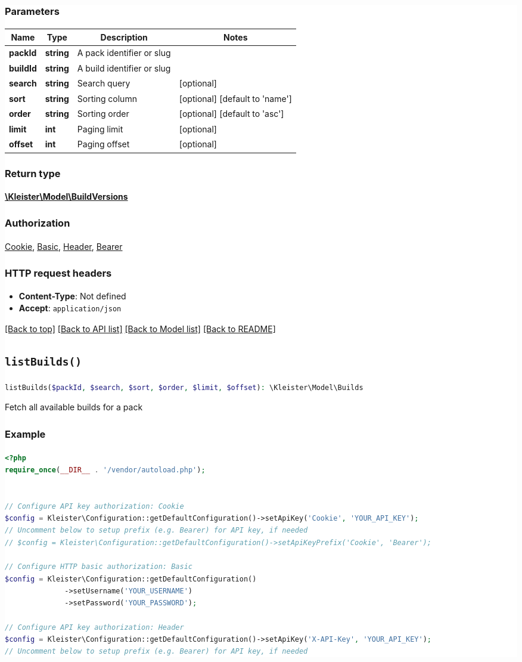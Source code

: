 ### Parameters

| Name | Type | Description  | Notes |
| ------------- | ------------- | ------------- | ------------- |
| **packId** | **string**| A pack identifier or slug | |
| **buildId** | **string**| A build identifier or slug | |
| **search** | **string**| Search query | [optional] |
| **sort** | **string**| Sorting column | [optional] [default to &#39;name&#39;] |
| **order** | **string**| Sorting order | [optional] [default to &#39;asc&#39;] |
| **limit** | **int**| Paging limit | [optional] |
| **offset** | **int**| Paging offset | [optional] |

### Return type

[**\Kleister\Model\BuildVersions**](../Model/BuildVersions.md)

### Authorization

[Cookie](../../README.md#Cookie), [Basic](../../README.md#Basic), [Header](../../README.md#Header), [Bearer](../../README.md#Bearer)

### HTTP request headers

- **Content-Type**: Not defined
- **Accept**: `application/json`

[[Back to top]](#) [[Back to API list]](../../README.md#endpoints)
[[Back to Model list]](../../README.md#models)
[[Back to README]](../../README.md)

## `listBuilds()`

```php
listBuilds($packId, $search, $sort, $order, $limit, $offset): \Kleister\Model\Builds
```

Fetch all available builds for a pack

### Example

```php
<?php
require_once(__DIR__ . '/vendor/autoload.php');


// Configure API key authorization: Cookie
$config = Kleister\Configuration::getDefaultConfiguration()->setApiKey('Cookie', 'YOUR_API_KEY');
// Uncomment below to setup prefix (e.g. Bearer) for API key, if needed
// $config = Kleister\Configuration::getDefaultConfiguration()->setApiKeyPrefix('Cookie', 'Bearer');

// Configure HTTP basic authorization: Basic
$config = Kleister\Configuration::getDefaultConfiguration()
              ->setUsername('YOUR_USERNAME')
              ->setPassword('YOUR_PASSWORD');

// Configure API key authorization: Header
$config = Kleister\Configuration::getDefaultConfiguration()->setApiKey('X-API-Key', 'YOUR_API_KEY');
// Uncomment below to setup prefix (e.g. Bearer) for API key, if needed
```